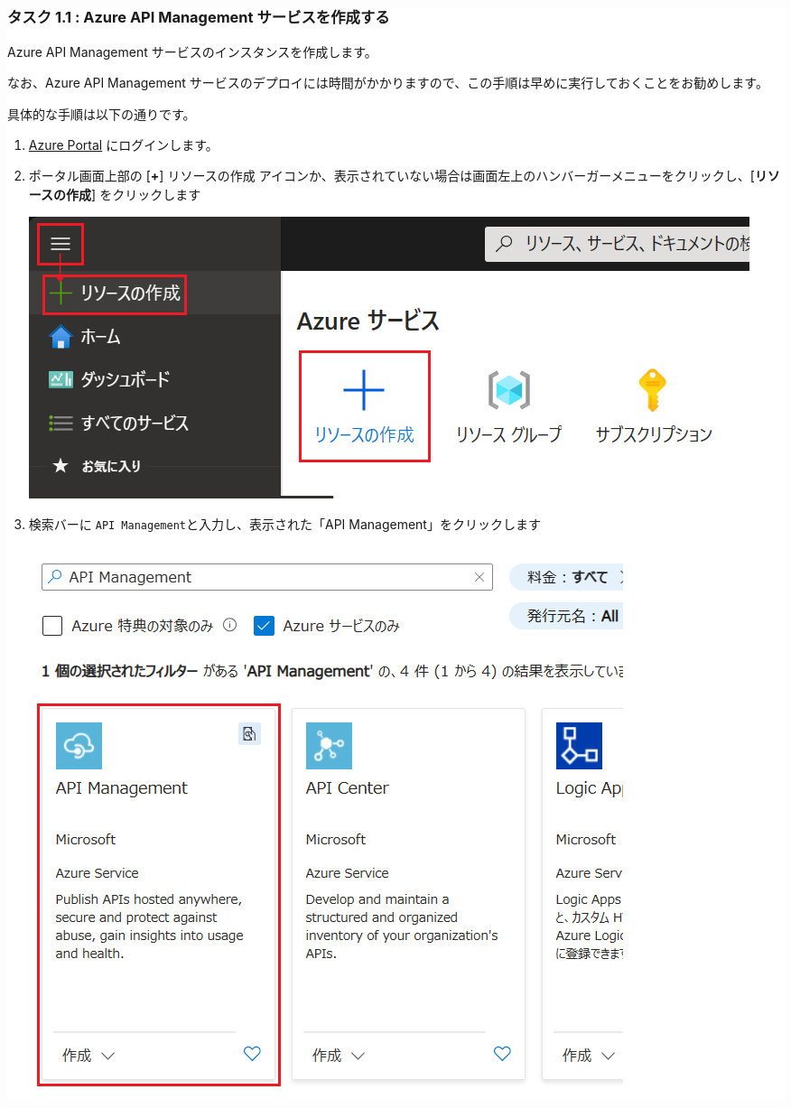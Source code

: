 ### タスク 1.1 : Azure API Management サービスを作成する

Azure API Management サービスのインスタンスを作成します。

なお、Azure API Management サービスのデプロイには時間がかかりますので、この手順は早めに実行しておくことをお勧めします。

具体的な手順は以下の通りです。


1. [Azure Portal](http://portal.azure.com) にログインします。

2. ポータル画面上部の \[**+**\] リソースの作成 アイコンか、表示されていない場合は画面左上のハンバーガーメニューをクリックし、\[**リソースの作成**\] をクリックします

    ![Create Resource](images/23aug_create_AzureResource.png)

3. 検索バーに `API Management`と入力し、表示された「API Management」をクリックします

    ![Search API Management](images/APIManagement_tail.png)
